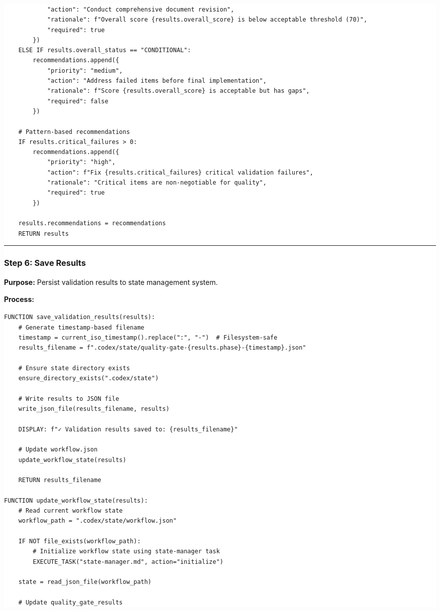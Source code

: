 ```pseudocode
            "action": "Conduct comprehensive document revision",
            "rationale": f"Overall score {results.overall_score} is below acceptable threshold (70)",
            "required": true
        })
    ELSE IF results.overall_status == "CONDITIONAL":
        recommendations.append({
            "priority": "medium",
            "action": "Address failed items before final implementation",
            "rationale": f"Score {results.overall_score} is acceptable but has gaps",
            "required": false
        })

    # Pattern-based recommendations
    IF results.critical_failures > 0:
        recommendations.append({
            "priority": "high",
            "action": f"Fix {results.critical_failures} critical validation failures",
            "rationale": "Critical items are non-negotiable for quality",
            "required": true
        })

    results.recommendations = recommendations
    RETURN results
```

---

### Step 6: Save Results

**Purpose:** Persist validation results to state management system.

**Process:**

```pseudocode
FUNCTION save_validation_results(results):
    # Generate timestamp-based filename
    timestamp = current_iso_timestamp().replace(":", "-")  # Filesystem-safe
    results_filename = f".codex/state/quality-gate-{results.phase}-{timestamp}.json"

    # Ensure state directory exists
    ensure_directory_exists(".codex/state")

    # Write results to JSON file
    write_json_file(results_filename, results)

    DISPLAY: f"✓ Validation results saved to: {results_filename}"

    # Update workflow.json
    update_workflow_state(results)

    RETURN results_filename

FUNCTION update_workflow_state(results):
    # Read current workflow state
    workflow_path = ".codex/state/workflow.json"

    IF NOT file_exists(workflow_path):
        # Initialize workflow state using state-manager task
        EXECUTE_TASK("state-manager.md", action="initialize")

    state = read_json_file(workflow_path)

    # Update quality_gate_results
```